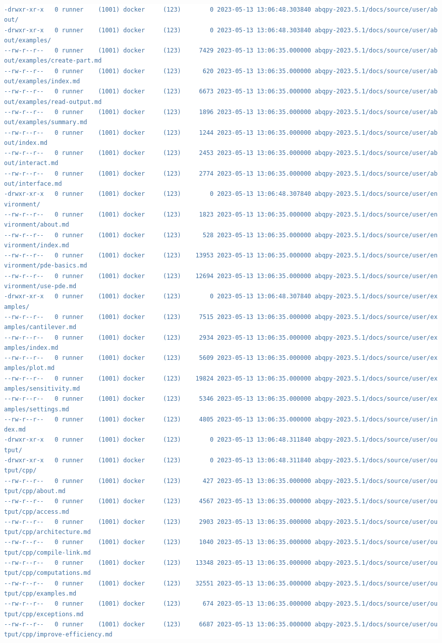 ```diff
-drwxr-xr-x   0 runner    (1001) docker     (123)        0 2023-05-13 13:06:48.303840 abqpy-2023.5.1/docs/source/user/about/
-drwxr-xr-x   0 runner    (1001) docker     (123)        0 2023-05-13 13:06:48.303840 abqpy-2023.5.1/docs/source/user/about/examples/
--rw-r--r--   0 runner    (1001) docker     (123)     7429 2023-05-13 13:06:35.000000 abqpy-2023.5.1/docs/source/user/about/examples/create-part.md
--rw-r--r--   0 runner    (1001) docker     (123)      620 2023-05-13 13:06:35.000000 abqpy-2023.5.1/docs/source/user/about/examples/index.md
--rw-r--r--   0 runner    (1001) docker     (123)     6673 2023-05-13 13:06:35.000000 abqpy-2023.5.1/docs/source/user/about/examples/read-output.md
--rw-r--r--   0 runner    (1001) docker     (123)     1896 2023-05-13 13:06:35.000000 abqpy-2023.5.1/docs/source/user/about/examples/summary.md
--rw-r--r--   0 runner    (1001) docker     (123)     1244 2023-05-13 13:06:35.000000 abqpy-2023.5.1/docs/source/user/about/index.md
--rw-r--r--   0 runner    (1001) docker     (123)     2453 2023-05-13 13:06:35.000000 abqpy-2023.5.1/docs/source/user/about/interact.md
--rw-r--r--   0 runner    (1001) docker     (123)     2774 2023-05-13 13:06:35.000000 abqpy-2023.5.1/docs/source/user/about/interface.md
-drwxr-xr-x   0 runner    (1001) docker     (123)        0 2023-05-13 13:06:48.307840 abqpy-2023.5.1/docs/source/user/environment/
--rw-r--r--   0 runner    (1001) docker     (123)     1823 2023-05-13 13:06:35.000000 abqpy-2023.5.1/docs/source/user/environment/about.md
--rw-r--r--   0 runner    (1001) docker     (123)      528 2023-05-13 13:06:35.000000 abqpy-2023.5.1/docs/source/user/environment/index.md
--rw-r--r--   0 runner    (1001) docker     (123)    13953 2023-05-13 13:06:35.000000 abqpy-2023.5.1/docs/source/user/environment/pde-basics.md
--rw-r--r--   0 runner    (1001) docker     (123)    12694 2023-05-13 13:06:35.000000 abqpy-2023.5.1/docs/source/user/environment/use-pde.md
-drwxr-xr-x   0 runner    (1001) docker     (123)        0 2023-05-13 13:06:48.307840 abqpy-2023.5.1/docs/source/user/examples/
--rw-r--r--   0 runner    (1001) docker     (123)     7515 2023-05-13 13:06:35.000000 abqpy-2023.5.1/docs/source/user/examples/cantilever.md
--rw-r--r--   0 runner    (1001) docker     (123)     2934 2023-05-13 13:06:35.000000 abqpy-2023.5.1/docs/source/user/examples/index.md
--rw-r--r--   0 runner    (1001) docker     (123)     5609 2023-05-13 13:06:35.000000 abqpy-2023.5.1/docs/source/user/examples/plot.md
--rw-r--r--   0 runner    (1001) docker     (123)    19824 2023-05-13 13:06:35.000000 abqpy-2023.5.1/docs/source/user/examples/sensitivity.md
--rw-r--r--   0 runner    (1001) docker     (123)     5346 2023-05-13 13:06:35.000000 abqpy-2023.5.1/docs/source/user/examples/settings.md
--rw-r--r--   0 runner    (1001) docker     (123)     4805 2023-05-13 13:06:35.000000 abqpy-2023.5.1/docs/source/user/index.md
-drwxr-xr-x   0 runner    (1001) docker     (123)        0 2023-05-13 13:06:48.311840 abqpy-2023.5.1/docs/source/user/output/
-drwxr-xr-x   0 runner    (1001) docker     (123)        0 2023-05-13 13:06:48.311840 abqpy-2023.5.1/docs/source/user/output/cpp/
--rw-r--r--   0 runner    (1001) docker     (123)      427 2023-05-13 13:06:35.000000 abqpy-2023.5.1/docs/source/user/output/cpp/about.md
--rw-r--r--   0 runner    (1001) docker     (123)     4567 2023-05-13 13:06:35.000000 abqpy-2023.5.1/docs/source/user/output/cpp/access.md
--rw-r--r--   0 runner    (1001) docker     (123)     2903 2023-05-13 13:06:35.000000 abqpy-2023.5.1/docs/source/user/output/cpp/architecture.md
--rw-r--r--   0 runner    (1001) docker     (123)     1040 2023-05-13 13:06:35.000000 abqpy-2023.5.1/docs/source/user/output/cpp/compile-link.md
--rw-r--r--   0 runner    (1001) docker     (123)    13348 2023-05-13 13:06:35.000000 abqpy-2023.5.1/docs/source/user/output/cpp/computations.md
--rw-r--r--   0 runner    (1001) docker     (123)    32551 2023-05-13 13:06:35.000000 abqpy-2023.5.1/docs/source/user/output/cpp/examples.md
--rw-r--r--   0 runner    (1001) docker     (123)      674 2023-05-13 13:06:35.000000 abqpy-2023.5.1/docs/source/user/output/cpp/exceptions.md
--rw-r--r--   0 runner    (1001) docker     (123)     6687 2023-05-13 13:06:35.000000 abqpy-2023.5.1/docs/source/user/output/cpp/improve-efficiency.md
```